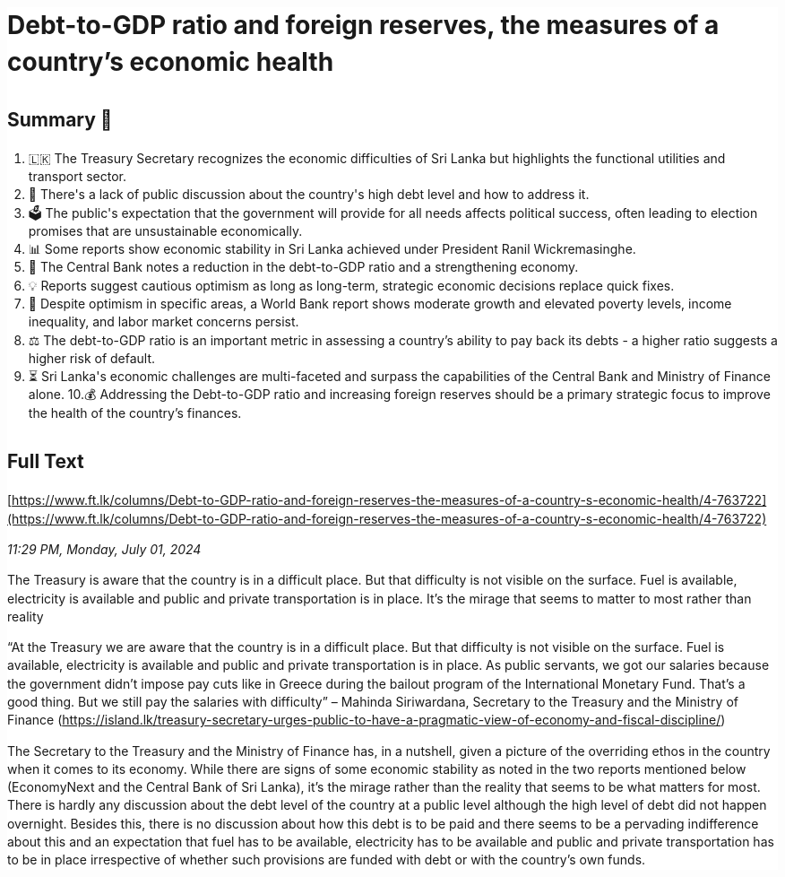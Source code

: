 # Debt-to-GDP ratio and foreign reserves, the measures of a country’s economic health

## Summary 🤖

1. 🇱🇰 The Treasury Secretary recognizes the economic difficulties of Sri Lanka but highlights the functional utilities and transport sector. 
2. 📣 There's a lack of public discussion about the country's high debt level and how to address it. 
3. 🗳️ The public's expectation that the government will provide for all needs affects political success, often leading to election promises that are unsustainable economically.
4. 📊 Some reports show economic stability in Sri Lanka achieved under President Ranil Wickremasinghe. 
5. 💸 The Central Bank notes a reduction in the debt-to-GDP ratio and a strengthening economy. 
6. 💡 Reports suggest cautious optimism as long as long-term, strategic economic decisions replace quick fixes. 
7. 🏦 Despite optimism in specific areas, a World Bank report shows moderate growth and elevated poverty levels, income inequality, and labor market concerns persist.
8. ⚖️ The debt-to-GDP ratio is an important metric in assessing a country’s ability to pay back its debts - a higher ratio suggests a higher risk of default. 
9. ⏳ Sri Lanka's economic challenges are multi-faceted and surpass the capabilities of the Central Bank and Ministry of Finance alone.
10.💰 Addressing the Debt-to-GDP ratio and increasing foreign reserves should be a primary strategic focus to improve the health of the country’s finances.

## Full Text

[https://www.ft.lk/columns/Debt-to-GDP-ratio-and-foreign-reserves-the-measures-of-a-country-s-economic-health/4-763722](https://www.ft.lk/columns/Debt-to-GDP-ratio-and-foreign-reserves-the-measures-of-a-country-s-economic-health/4-763722)

*11:29 PM, Monday, July 01, 2024*

The Treasury is aware that the country is in a difficult place. But that difficulty is not visible on the surface. Fuel is available, electricity is available and public and private transportation is in place. It’s the mirage that seems to matter to most rather than reality

“At the Treasury we are aware that the country is in a difficult place. But that difficulty is not visible on the surface. Fuel is available, electricity is available and public and private transportation is in place. As public servants, we got our salaries because the government didn’t impose pay cuts like in Greece during the bailout program of the International Monetary Fund. That’s a good thing. But we still pay the salaries with difficulty” – Mahinda Siriwardana, Secretary to the Treasury and the Ministry of Finance (https://island.lk/treasury-secretary-urges-public-to-have-a-pragmatic-view-of-economy-and-fiscal-discipline/)

The Secretary to the Treasury and the Ministry of Finance has, in a nutshell, given a picture of the overriding ethos in the country when it comes to its economy. While there are signs of some economic stability as noted in the two reports mentioned below (EconomyNext and the Central Bank of Sri Lanka), it’s the mirage rather than the reality that seems to be what matters for most. There is hardly any discussion about the debt level of the country at a public level although the high level of debt did not happen overnight. Besides this, there is no discussion about how this debt is to be paid and there seems to be a pervading indifference about this and an expectation that fuel has to be available, electricity has to be available and public and private transportation has to be in place irrespective of whether such provisions are funded with debt or with the country’s own funds.

